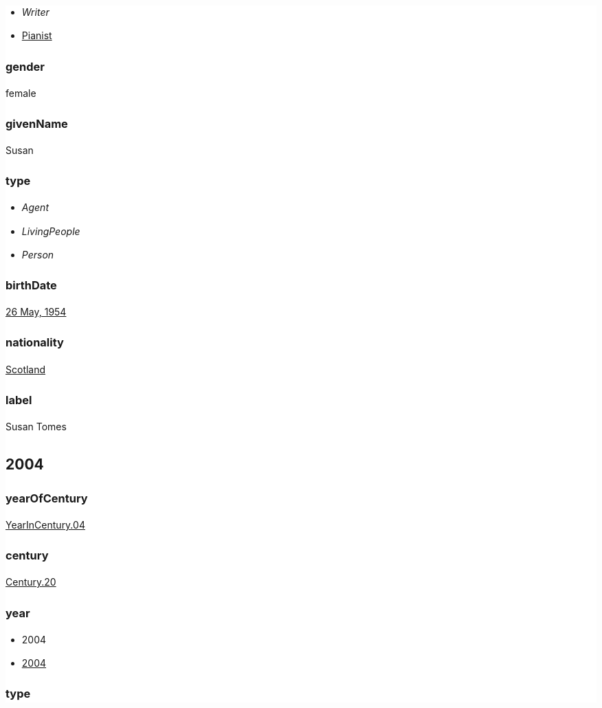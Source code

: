  - *Writer*

 - [Pianist](#Pianist)

### gender


female

### givenName


Susan

### type

 - *Agent*

 - *LivingPeople*

 - *Person*

### birthDate


[26 May, 1954](#26-May-1954)

### nationality


[Scotland](#Scotland)

### label


Susan Tomes

## 2004

### yearOfCentury


[YearInCentury.04](#YearInCentury.04)

### century


[Century.20](#Century.20)

### year

 - 2004

 - [2004](#2004)

### type
